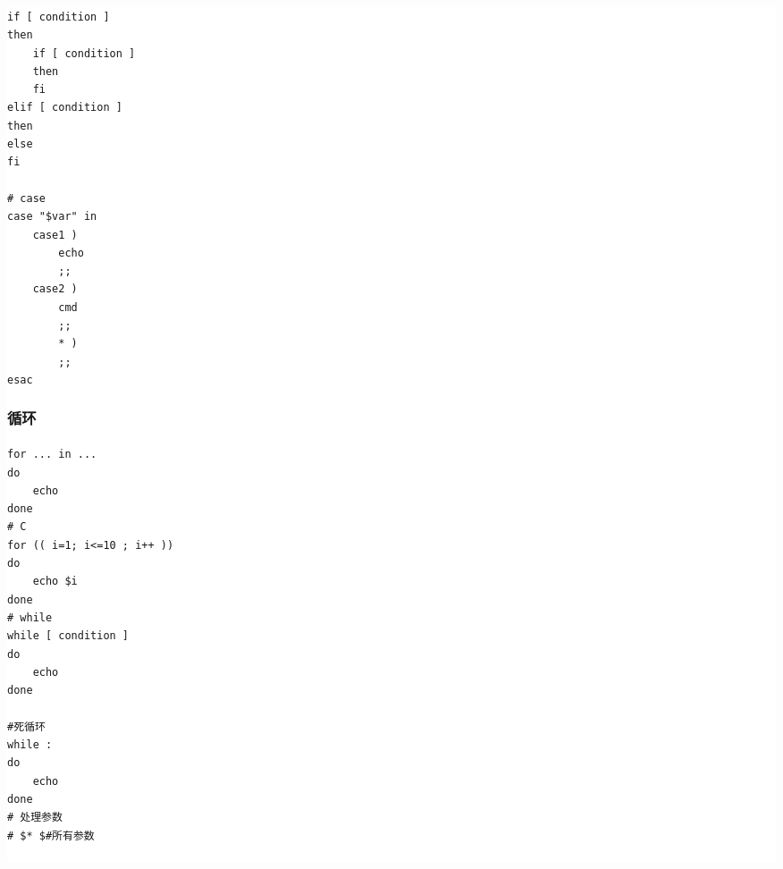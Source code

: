 ```shell
if [ condition ]
then 
	if [ condition ]
	then 
	fi
elif [ condition ]
then 
else 
fi

# case
case "$var" in 
	case1 )
		echo 
		;;
	case2 )
		cmd
		;;
		* )
		;;
esac
```

### 循环

```shell
for ... in ...
do
	echo
done
# C
for (( i=1; i<=10 ; i++ ))
do
	echo $i
done
# while
while [ condition ]
do
	echo 
done

#死循环
while :
do 
	echo
done
# 处理参数 
# $* $#所有参数


```
